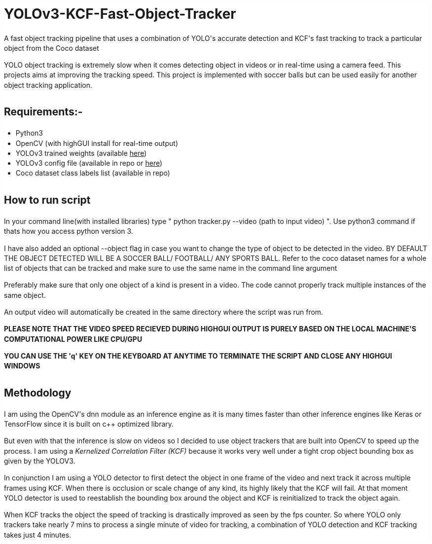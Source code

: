 # YOLOv3-KCF-Fast-Object-Tracker
A fast object tracking pipeline that uses a combination of YOLO's accurate detection and KCF's fast tracking to track a particular object from the Coco dataset

YOLO object tracking is extremely slow when it comes detecting object in videos or in real-time using a camera feed. This projects aims at improving the tracking speed. This project is implemented with soccer balls but can be used easily for another object tracking application.

## Requirements:-
- Python3
- OpenCV (with highGUI install for real-time output)
- YOLOv3 trained weights (available [here](https://pjreddie.com/media/files/yolov3.weights))
- YOLOv3 config file (available in repo or [here](https://github.com/pjreddie/darknet/blob/master/cfg/yolov3.cfg))
- Coco dataset class labels list (available in repo)

## How to run script
In your command line(with installed libraries) type " python tracker.py --video (path to input video) ". Use python3 command if thats how you access python version 3.

I have also added an optional --object flag in case you want to change the type of object to be detected in the video. BY DEFAULT THE OBJECT DETECTED WILL BE A SOCCER BALL/ FOOTBALL/ ANY SPORTS BALL. Refer to the coco dataset names for a whole list of objects that can be tracked and make sure to use the same name in the command line argument

Preferably make sure that only one object of a kind is present in a video. The code cannot properly track multiple instances of the same object.<br>

An output video will automatically be created in the same directory where the script was run from.

**PLEASE NOTE THAT THE VIDEO SPEED RECIEVED DURING HIGHGUI OUTPUT IS PURELY BASED ON THE LOCAL MACHINE'S COMPUTATIONAL POWER LIKE CPU/GPU**

**YOU CAN USE THE 'q' KEY ON THE KEYBOARD AT ANYTIME TO TERMINATE THE SCRIPT AND CLOSE ANY HIGHGUI WINDOWS** 

## Methodology 
I am using the OpenCV's dnn module as an inference engine as it is many times faster than other inference engines like Keras or TensorFlow since it is built on c++ optimized library.<br>

But even with that the inference is slow on videos so I decided to use object trackers that are built into OpenCV to speed up the process. I am using a *Kernelized Correlation Filter (KCF)* because it works very well under a tight crop object bounding box as given by the YOLOV3.<br>

In conjunction I am using a YOLO detector to first detect the object in one frame of the video and next track it across multiple frames using KCF. When there is occlusion or scale change of any kind, its highly likely that the KCF will fail. At that moment YOLO detector is used to reestablish the bounding box around the object and KCF is reinitialized to track the object again.<br>

When KCF tracks the object the speed of tracking is drastically improved as seen by the fps counter. So where YOLO only trackers take nearly 7 mins to process a single minute of video for tracking, a combination of YOLO detection and KCF tracking takes just 4 minutes.

